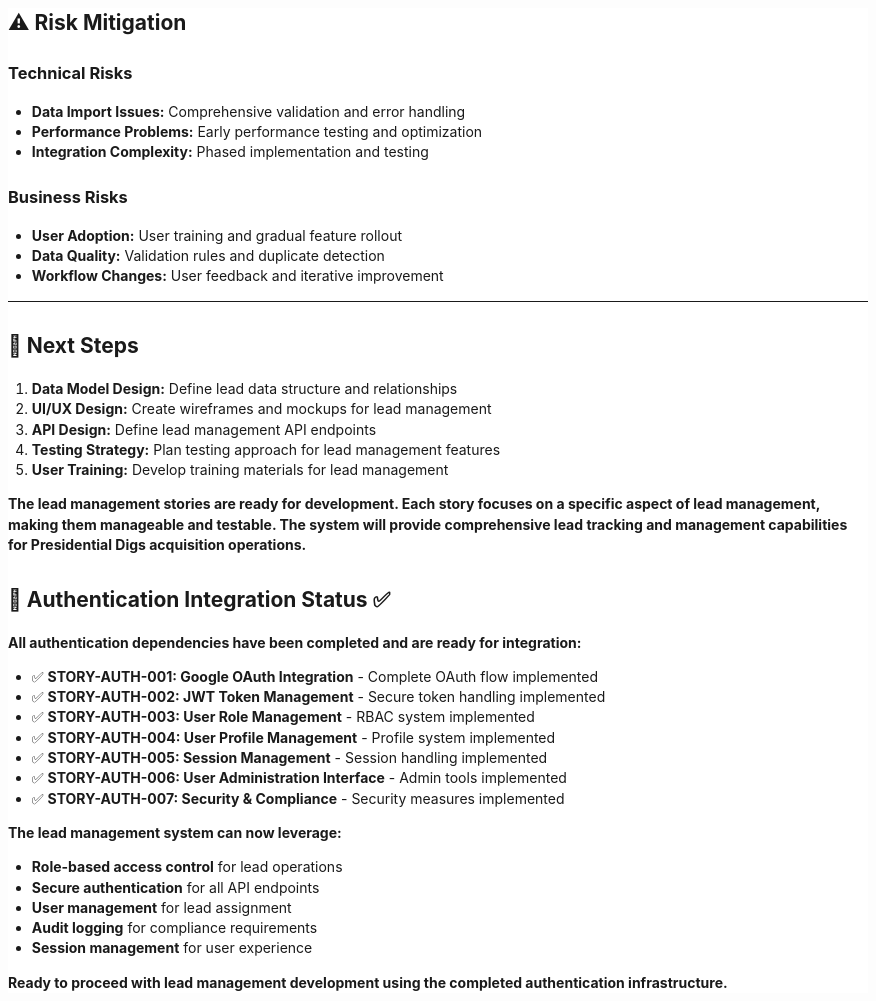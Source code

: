 
## ⚠️ Risk Mitigation

### **Technical Risks**
- **Data Import Issues:** Comprehensive validation and error handling
- **Performance Problems:** Early performance testing and optimization
- **Integration Complexity:** Phased implementation and testing

### **Business Risks**
- **User Adoption:** User training and gradual feature rollout
- **Data Quality:** Validation rules and duplicate detection
- **Workflow Changes:** User feedback and iterative improvement

---

## 🎯 Next Steps

1. **Data Model Design:** Define lead data structure and relationships
2. **UI/UX Design:** Create wireframes and mockups for lead management
3. **API Design:** Define lead management API endpoints
4. **Testing Strategy:** Plan testing approach for lead management features
5. **User Training:** Develop training materials for lead management

**The lead management stories are ready for development. Each story focuses on a specific aspect of lead management, making them manageable and testable. The system will provide comprehensive lead tracking and management capabilities for Presidential Digs acquisition operations.**

## 🔐 Authentication Integration Status ✅

**All authentication dependencies have been completed and are ready for integration:**

- ✅ **STORY-AUTH-001: Google OAuth Integration** - Complete OAuth flow implemented
- ✅ **STORY-AUTH-002: JWT Token Management** - Secure token handling implemented
- ✅ **STORY-AUTH-003: User Role Management** - RBAC system implemented
- ✅ **STORY-AUTH-004: User Profile Management** - Profile system implemented
- ✅ **STORY-AUTH-005: Session Management** - Session handling implemented
- ✅ **STORY-AUTH-006: User Administration Interface** - Admin tools implemented
- ✅ **STORY-AUTH-007: Security & Compliance** - Security measures implemented

**The lead management system can now leverage:**
- **Role-based access control** for lead operations
- **Secure authentication** for all API endpoints
- **User management** for lead assignment
- **Audit logging** for compliance requirements
- **Session management** for user experience

**Ready to proceed with lead management development using the completed authentication infrastructure.**
